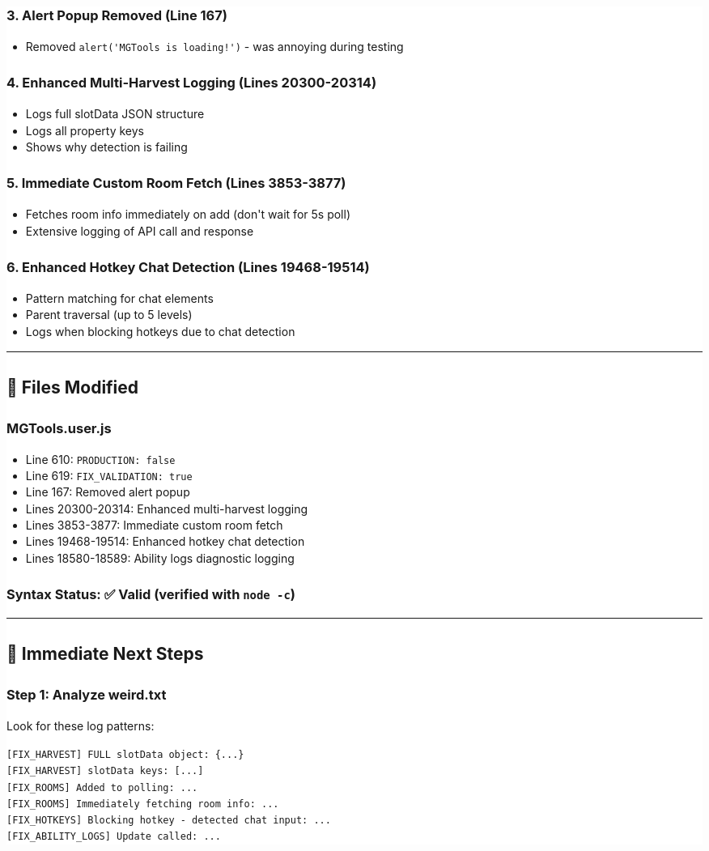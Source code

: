 ### 3. **Alert Popup Removed** (Line 167)
- Removed `alert('MGTools is loading!')` - was annoying during testing

### 4. **Enhanced Multi-Harvest Logging** (Lines 20300-20314)
- Logs full slotData JSON structure
- Logs all property keys
- Shows why detection is failing

### 5. **Immediate Custom Room Fetch** (Lines 3853-3877)
- Fetches room info immediately on add (don't wait for 5s poll)
- Extensive logging of API call and response

### 6. **Enhanced Hotkey Chat Detection** (Lines 19468-19514)
- Pattern matching for chat elements
- Parent traversal (up to 5 levels)
- Logs when blocking hotkeys due to chat detection

---

## 📂 Files Modified

### **MGTools.user.js**
- Line 610: `PRODUCTION: false`
- Line 619: `FIX_VALIDATION: true`
- Line 167: Removed alert popup
- Lines 20300-20314: Enhanced multi-harvest logging
- Lines 3853-3877: Immediate custom room fetch
- Lines 19468-19514: Enhanced hotkey chat detection
- Lines 18580-18589: Ability logs diagnostic logging

### **Syntax Status:** ✅ Valid (verified with `node -c`)

---

## 🎯 Immediate Next Steps

### **Step 1: Analyze weird.txt**
Look for these log patterns:
```
[FIX_HARVEST] FULL slotData object: {...}
[FIX_HARVEST] slotData keys: [...]
[FIX_ROOMS] Added to polling: ...
[FIX_ROOMS] Immediately fetching room info: ...
[FIX_HOTKEYS] Blocking hotkey - detected chat input: ...
[FIX_ABILITY_LOGS] Update called: ...
```
